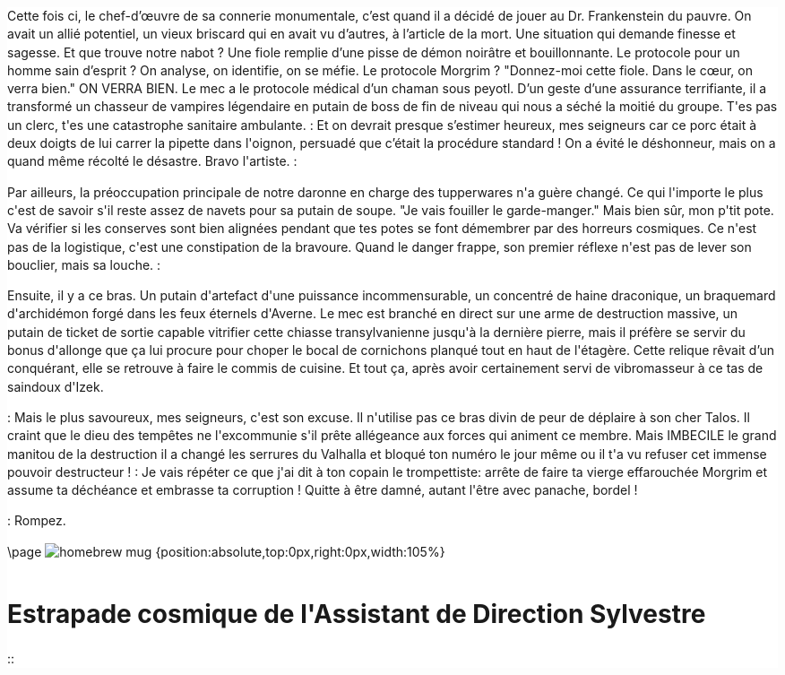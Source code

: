 Cette fois ci, le chef-d’œuvre de sa connerie monumentale, c’est quand il a décidé de jouer au Dr. Frankenstein du pauvre. On avait un allié potentiel, un vieux briscard qui en avait vu d’autres, à l’article de la mort. Une situation qui demande finesse et sagesse. Et que trouve notre nabot ? Une fiole remplie d’une pisse de démon noirâtre et bouillonnante. Le protocole pour un homme sain d’esprit ? On analyse, on identifie, on se méfie. Le protocole Morgrim ? "Donnez-moi cette fiole. Dans le cœur, on verra bien." ON VERRA BIEN. Le mec a le protocole médical d’un chaman sous peyotl. D’un geste d’une assurance terrifiante, il a transformé un chasseur de vampires légendaire en putain de boss de fin de niveau qui nous a séché la moitié du groupe. T'es pas un clerc, t'es une catastrophe sanitaire ambulante.
:
Et on devrait presque s’estimer heureux, mes seigneurs car ce porc était à deux doigts de lui carrer la pipette dans l'oignon, persuadé que c’était la procédure standard  ! On a évité le déshonneur, mais on a quand même récolté le désastre. Bravo l'artiste.
:

Par ailleurs, la préoccupation principale de notre daronne en charge des tupperwares n'a guère changé. Ce qui l'importe le plus c'est de savoir s'il reste assez de navets pour sa putain de soupe. "Je vais fouiller le garde-manger." Mais bien sûr, mon p'tit pote. Va vérifier si les conserves sont bien alignées pendant que tes potes se font démembrer par des horreurs cosmiques. Ce n'est pas de la logistique, c'est une constipation de la bravoure. Quand le danger frappe, son premier réflexe n'est pas de lever son bouclier, mais sa louche.
:

Ensuite, il y a ce bras. Un putain d'artefact d'une puissance incommensurable, un concentré de haine draconique, un braquemard d'archidémon forgé dans les feux éternels d'Averne. Le mec est branché en direct sur une arme de destruction massive, un putain de ticket de sortie capable vitrifier cette chiasse transylvanienne jusqu'à la dernière pierre, mais il préfère se servir du bonus d'allonge que ça lui procure pour choper le bocal de cornichons planqué tout en haut de l'étagère. Cette relique rêvait d’un conquérant, elle se retrouve à faire le commis de cuisine. Et tout ça, après avoir certainement servi de vibromasseur à ce tas de saindoux d'Izek.

:
Mais le plus savoureux, mes seigneurs, c'est son excuse. Il n'utilise pas ce bras divin de peur de déplaire à son cher Talos. Il craint que le dieu des tempêtes ne l'excommunie s'il prête allégeance aux forces qui animent ce membre. Mais IMBECILE  le  grand manitou de la destruction il a changé les serrures du Valhalla et bloqué ton numéro le jour même ou il t'a vu refuser cet immense pouvoir destructeur !
:
Je vais répéter ce que j'ai dit à ton copain le trompettiste: arrête de faire ta vierge effarouchée Morgrim et assume ta déchéance et embrasse ta corruption ! Quitte à être damné, autant l'être avec panache, bordel !

:
Rompez.



\page
![homebrew mug](https://i.imgur.com/Fx700PM.png) {position:absolute,top:0px,right:0px,width:105%}

#  Estrapade cosmique de l'Assistant de Direction Sylvestre
::
#
